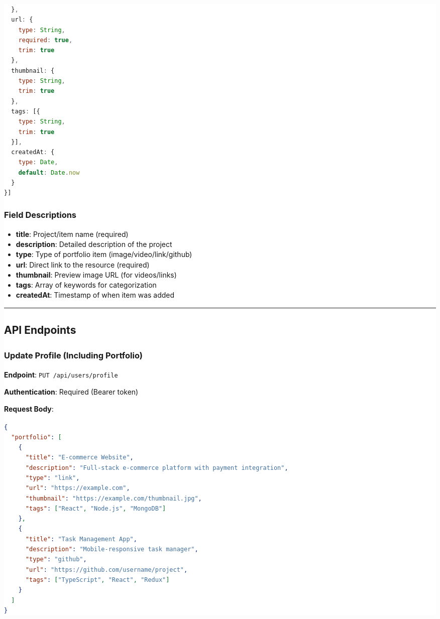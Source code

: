 ```javascript
  },
  url: {
    type: String,
    required: true,
    trim: true
  },
  thumbnail: {
    type: String,
    trim: true
  },
  tags: [{
    type: String,
    trim: true
  }],
  createdAt: {
    type: Date,
    default: Date.now
  }
}]
```

### Field Descriptions

- **title**: Project/item name (required)
- **description**: Detailed description of the project
- **type**: Type of portfolio item (image/video/link/github)
- **url**: Direct link to the resource (required)
- **thumbnail**: Preview image URL (for videos/links)
- **tags**: Array of keywords for categorization
- **createdAt**: Timestamp of when item was added

---

## API Endpoints

### Update Profile (Including Portfolio)

**Endpoint**: `PUT /api/users/profile`

**Authentication**: Required (Bearer token)

**Request Body**:
```json
{
  "portfolio": [
    {
      "title": "E-commerce Website",
      "description": "Full-stack e-commerce platform with payment integration",
      "type": "link",
      "url": "https://example.com",
      "thumbnail": "https://example.com/thumbnail.jpg",
      "tags": ["React", "Node.js", "MongoDB"]
    },
    {
      "title": "Task Management App",
      "description": "Mobile-responsive task manager",
      "type": "github",
      "url": "https://github.com/username/project",
      "tags": ["TypeScript", "React", "Redux"]
    }
  ]
}
```
